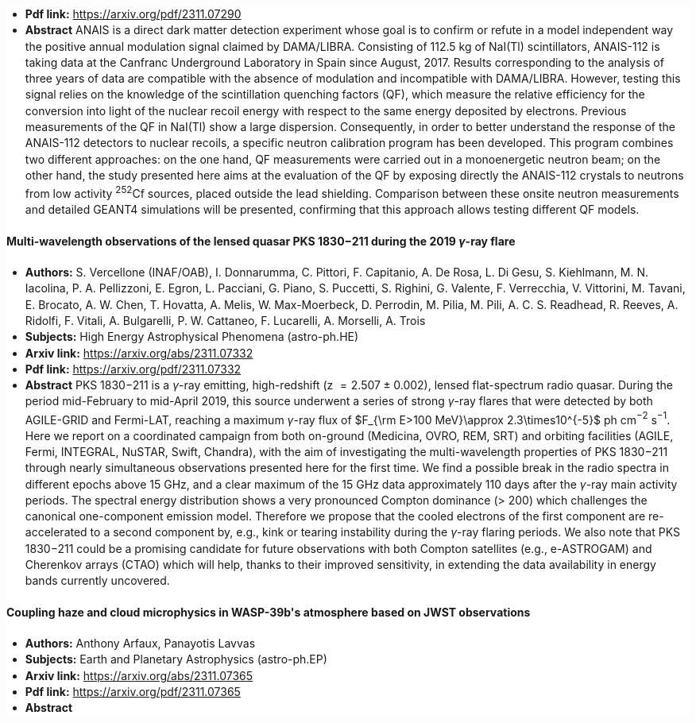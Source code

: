  - **Pdf link:** https://arxiv.org/pdf/2311.07290
 - **Abstract**
 ANAIS is a direct dark matter detection experiment whose goal is to confirm or refute in a model independent way the positive annual modulation signal claimed by DAMA/LIBRA. Consisting of 112.5 kg of NaI(Tl) scintillators, ANAIS-112 is taking data at the Canfranc Underground Laboratory in Spain since August, 2017. Results corresponding to the analysis of three years of data are compatible with the absence of modulation and incompatible with DAMA/LIBRA. However, testing this signal relies on the knowledge of the scintillation quenching factors (QF), which measure the relative efficiency for the conversion into light of the nuclear recoil energy with respect to the same energy deposited by electrons. Previous measurements of the QF in NaI(Tl) show a large dispersion. Consequently, in order to better understand the response of the ANAIS-112 detectors to nuclear recoils, a specific neutron calibration program has been developed. This program combines two different approaches: on the one hand, QF measurements were carried out in a monoenergetic neutron beam; on the other hand, the study presented here aims at the evaluation of the QF by exposing directly the ANAIS-112 crystals to neutrons from low activity $^{252}$Cf sources, placed outside the lead shielding. Comparison between these onsite neutron measurements and detailed GEANT4 simulations will be presented, confirming that this approach allows testing different QF models.
#### Multi-wavelength observations of the lensed quasar PKS 1830$-$211 during  the 2019 $γ$-ray flare
 - **Authors:** S. Vercellone (INAF/OAB), I. Donnarumma, C. Pittori, F. Capitanio, A. De Rosa, L. Di Gesu, S. Kiehlmann, M. N. Iacolina, P. A. Pellizzoni, E. Egron, L. Pacciani, G. Piano, S. Puccetti, S. Righini, G. Valente, F. Verrecchia, V. Vittorini, M. Tavani, E. Brocato, A. W. Chen, T. Hovatta, A. Melis, W. Max-Moerbeck, D. Perrodin, M. Pilia, M. Pili, A. C. S. Readhead, R. Reeves, A. Ridolfi, F. Vitali, A. Bulgarelli, P. W. Cattaneo, F. Lucarelli, A. Morselli, A. Trois
 - **Subjects:** High Energy Astrophysical Phenomena (astro-ph.HE)
 - **Arxiv link:** https://arxiv.org/abs/2311.07332
 - **Pdf link:** https://arxiv.org/pdf/2311.07332
 - **Abstract**
 PKS 1830$-$211 is a $\gamma$-ray emitting, high-redshift (z $= 2.507 \pm 0.002$), lensed flat-spectrum radio quasar. During the period mid-February to mid-April 2019, this source underwent a series of strong $\gamma$-ray flares that were detected by both AGILE-GRID and Fermi-LAT, reaching a maximum $\gamma$-ray flux of $F_{\rm E>100 MeV}\approx 2.3\times10^{-5}$ ph cm$^{-2}$ s$^{-1}$. Here we report on a coordinated campaign from both on-ground (Medicina, OVRO, REM, SRT) and orbiting facilities (AGILE, Fermi, INTEGRAL, NuSTAR, Swift, Chandra), with the aim of investigating the multi-wavelength properties of PKS 1830$-$211 through nearly simultaneous observations presented here for the first time. We find a possible break in the radio spectra in different epochs above 15 GHz, and a clear maximum of the 15 GHz data approximately 110 days after the $\gamma$-ray main activity periods. The spectral energy distribution shows a very pronounced Compton dominance (> 200) which challenges the canonical one-component emission model. Therefore we propose that the cooled electrons of the first component are re-accelerated to a second component by, e.g., kink or tearing instability during the $\gamma$-ray flaring periods. We also note that PKS 1830$-$211 could be a promising candidate for future observations with both Compton satellites (e.g., e-ASTROGAM) and Cherenkov arrays (CTAO) which will help, thanks to their improved sensitivity, in extending the data availability in energy bands currently uncovered.
#### Coupling haze and cloud microphysics in WASP-39b's atmosphere based on  JWST observations
 - **Authors:** Anthony Arfaux, Panayotis Lavvas
 - **Subjects:** Earth and Planetary Astrophysics (astro-ph.EP)
 - **Arxiv link:** https://arxiv.org/abs/2311.07365
 - **Pdf link:** https://arxiv.org/pdf/2311.07365
 - **Abstract**